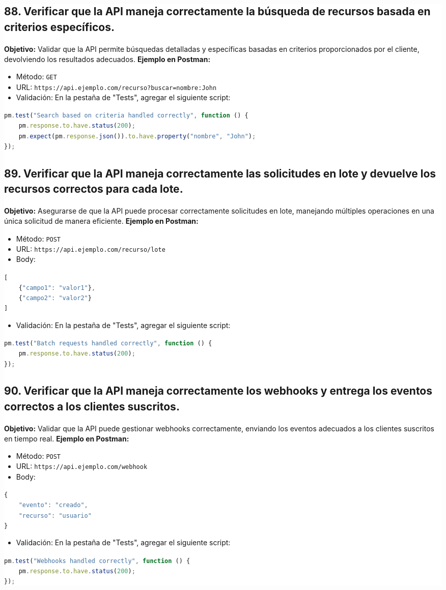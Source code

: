 ## 88. Verificar que la API maneja correctamente la búsqueda de recursos basada en criterios específicos.
**Objetivo:** Validar que la API permite búsquedas detalladas y específicas basadas en criterios proporcionados por el cliente, devolviendo los resultados adecuados.
**Ejemplo en Postman:**
- Método: `GET`
- URL: `https://api.ejemplo.com/recurso?buscar=nombre:John`
- Validación: En la pestaña de "Tests", agregar el siguiente script:
```javascript
pm.test("Search based on criteria handled correctly", function () {
    pm.response.to.have.status(200);
    pm.expect(pm.response.json()).to.have.property("nombre", "John");
});
```

## 89. Verificar que la API maneja correctamente las solicitudes en lote y devuelve los recursos correctos para cada lote.
**Objetivo:** Asegurarse de que la API puede procesar correctamente solicitudes en lote, manejando múltiples operaciones en una única solicitud de manera eficiente.
**Ejemplo en Postman:**
- Método: `POST`
- URL: `https://api.ejemplo.com/recurso/lote`
- Body: 
```javascript
[
    {"campo1": "valor1"},
    {"campo2": "valor2"}
]
```
- Validación: En la pestaña de "Tests", agregar el siguiente script:
```javascript
pm.test("Batch requests handled correctly", function () {
    pm.response.to.have.status(200);
});
```

## 90. Verificar que la API maneja correctamente los webhooks y entrega los eventos correctos a los clientes suscritos.
**Objetivo:** Validar que la API puede gestionar webhooks correctamente, enviando los eventos adecuados a los clientes suscritos en tiempo real.
**Ejemplo en Postman:**
- Método: `POST`
- URL: `https://api.ejemplo.com/webhook`
- Body: 
```javascript
{
    "evento": "creado",
    "recurso": "usuario"
}
```
- Validación: En la pestaña de "Tests", agregar el siguiente script:
```javascript
pm.test("Webhooks handled correctly", function () {
    pm.response.to.have.status(200);
});
```
